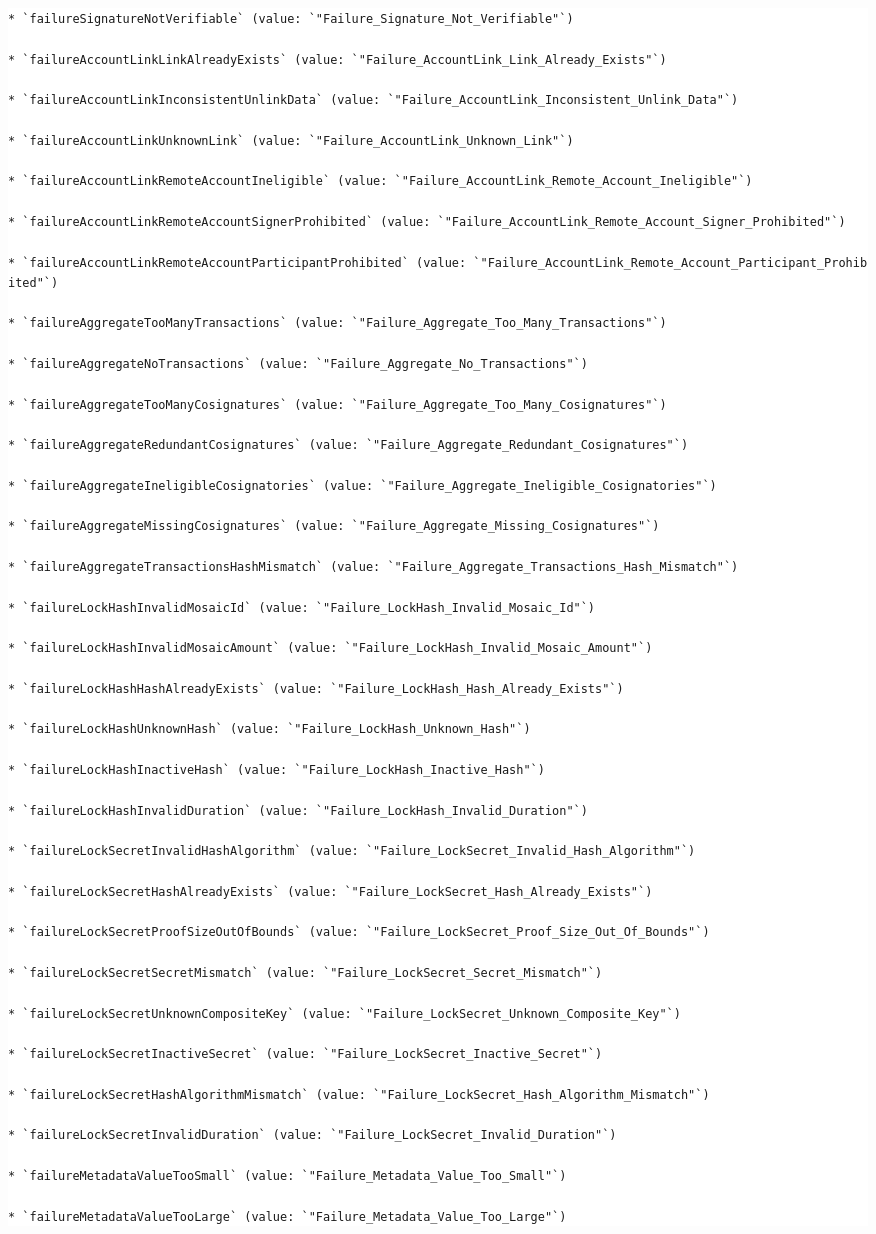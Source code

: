     * `failureSignatureNotVerifiable` (value: `"Failure_Signature_Not_Verifiable"`)

    * `failureAccountLinkLinkAlreadyExists` (value: `"Failure_AccountLink_Link_Already_Exists"`)

    * `failureAccountLinkInconsistentUnlinkData` (value: `"Failure_AccountLink_Inconsistent_Unlink_Data"`)

    * `failureAccountLinkUnknownLink` (value: `"Failure_AccountLink_Unknown_Link"`)

    * `failureAccountLinkRemoteAccountIneligible` (value: `"Failure_AccountLink_Remote_Account_Ineligible"`)

    * `failureAccountLinkRemoteAccountSignerProhibited` (value: `"Failure_AccountLink_Remote_Account_Signer_Prohibited"`)

    * `failureAccountLinkRemoteAccountParticipantProhibited` (value: `"Failure_AccountLink_Remote_Account_Participant_Prohibited"`)

    * `failureAggregateTooManyTransactions` (value: `"Failure_Aggregate_Too_Many_Transactions"`)

    * `failureAggregateNoTransactions` (value: `"Failure_Aggregate_No_Transactions"`)

    * `failureAggregateTooManyCosignatures` (value: `"Failure_Aggregate_Too_Many_Cosignatures"`)

    * `failureAggregateRedundantCosignatures` (value: `"Failure_Aggregate_Redundant_Cosignatures"`)

    * `failureAggregateIneligibleCosignatories` (value: `"Failure_Aggregate_Ineligible_Cosignatories"`)

    * `failureAggregateMissingCosignatures` (value: `"Failure_Aggregate_Missing_Cosignatures"`)

    * `failureAggregateTransactionsHashMismatch` (value: `"Failure_Aggregate_Transactions_Hash_Mismatch"`)

    * `failureLockHashInvalidMosaicId` (value: `"Failure_LockHash_Invalid_Mosaic_Id"`)

    * `failureLockHashInvalidMosaicAmount` (value: `"Failure_LockHash_Invalid_Mosaic_Amount"`)

    * `failureLockHashHashAlreadyExists` (value: `"Failure_LockHash_Hash_Already_Exists"`)

    * `failureLockHashUnknownHash` (value: `"Failure_LockHash_Unknown_Hash"`)

    * `failureLockHashInactiveHash` (value: `"Failure_LockHash_Inactive_Hash"`)

    * `failureLockHashInvalidDuration` (value: `"Failure_LockHash_Invalid_Duration"`)

    * `failureLockSecretInvalidHashAlgorithm` (value: `"Failure_LockSecret_Invalid_Hash_Algorithm"`)

    * `failureLockSecretHashAlreadyExists` (value: `"Failure_LockSecret_Hash_Already_Exists"`)

    * `failureLockSecretProofSizeOutOfBounds` (value: `"Failure_LockSecret_Proof_Size_Out_Of_Bounds"`)

    * `failureLockSecretSecretMismatch` (value: `"Failure_LockSecret_Secret_Mismatch"`)

    * `failureLockSecretUnknownCompositeKey` (value: `"Failure_LockSecret_Unknown_Composite_Key"`)

    * `failureLockSecretInactiveSecret` (value: `"Failure_LockSecret_Inactive_Secret"`)

    * `failureLockSecretHashAlgorithmMismatch` (value: `"Failure_LockSecret_Hash_Algorithm_Mismatch"`)

    * `failureLockSecretInvalidDuration` (value: `"Failure_LockSecret_Invalid_Duration"`)

    * `failureMetadataValueTooSmall` (value: `"Failure_Metadata_Value_Too_Small"`)

    * `failureMetadataValueTooLarge` (value: `"Failure_Metadata_Value_Too_Large"`)
